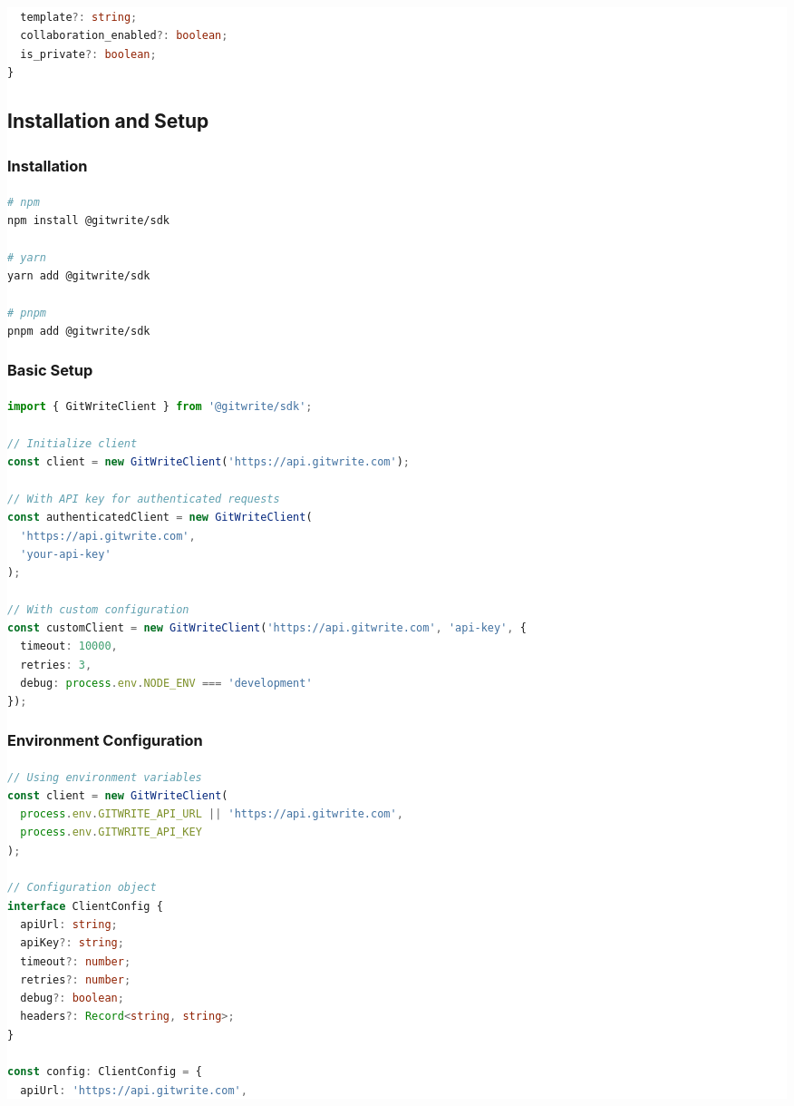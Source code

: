```typescript
  template?: string;
  collaboration_enabled?: boolean;
  is_private?: boolean;
}
```

## Installation and Setup

### Installation

```bash
# npm
npm install @gitwrite/sdk

# yarn
yarn add @gitwrite/sdk

# pnpm
pnpm add @gitwrite/sdk
```

### Basic Setup

```typescript
import { GitWriteClient } from '@gitwrite/sdk';

// Initialize client
const client = new GitWriteClient('https://api.gitwrite.com');

// With API key for authenticated requests
const authenticatedClient = new GitWriteClient(
  'https://api.gitwrite.com',
  'your-api-key'
);

// With custom configuration
const customClient = new GitWriteClient('https://api.gitwrite.com', 'api-key', {
  timeout: 10000,
  retries: 3,
  debug: process.env.NODE_ENV === 'development'
});
```

### Environment Configuration

```typescript
// Using environment variables
const client = new GitWriteClient(
  process.env.GITWRITE_API_URL || 'https://api.gitwrite.com',
  process.env.GITWRITE_API_KEY
);

// Configuration object
interface ClientConfig {
  apiUrl: string;
  apiKey?: string;
  timeout?: number;
  retries?: number;
  debug?: boolean;
  headers?: Record<string, string>;
}

const config: ClientConfig = {
  apiUrl: 'https://api.gitwrite.com',
```